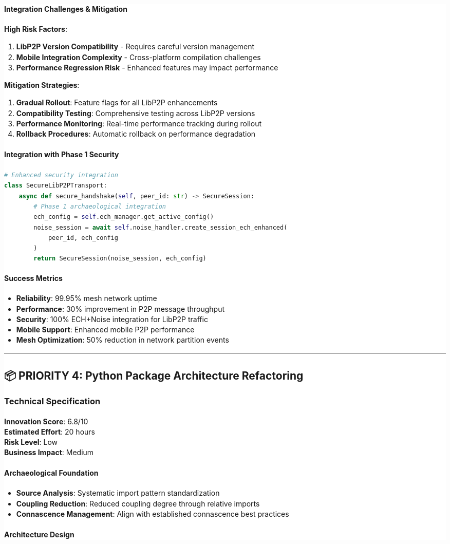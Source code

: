 #### Integration Challenges & Mitigation

**High Risk Factors**:
1. **LibP2P Version Compatibility** - Requires careful version management
2. **Mobile Integration Complexity** - Cross-platform compilation challenges
3. **Performance Regression Risk** - Enhanced features may impact performance

**Mitigation Strategies**:
1. **Gradual Rollout**: Feature flags for all LibP2P enhancements
2. **Compatibility Testing**: Comprehensive testing across LibP2P versions
3. **Performance Monitoring**: Real-time performance tracking during rollout
4. **Rollback Procedures**: Automatic rollback on performance degradation

#### Integration with Phase 1 Security

```python
# Enhanced security integration
class SecureLibP2PTransport:
    async def secure_handshake(self, peer_id: str) -> SecureSession:
        # Phase 1 archaeological integration
        ech_config = self.ech_manager.get_active_config()
        noise_session = await self.noise_handler.create_session_ech_enhanced(
            peer_id, ech_config
        )
        return SecureSession(noise_session, ech_config)
```

#### Success Metrics

- **Reliability**: 99.95% mesh network uptime
- **Performance**: 30% improvement in P2P message throughput
- **Security**: 100% ECH+Noise integration for LibP2P traffic
- **Mobile Support**: Enhanced mobile P2P performance
- **Mesh Optimization**: 50% reduction in network partition events

---

## 📦 PRIORITY 4: Python Package Architecture Refactoring

### Technical Specification

**Innovation Score**: 6.8/10  
**Estimated Effort**: 20 hours  
**Risk Level**: Low  
**Business Impact**: Medium  

#### Archaeological Foundation
- **Source Analysis**: Systematic import pattern standardization
- **Coupling Reduction**: Reduced coupling degree through relative imports
- **Connascence Management**: Align with established connascence best practices

#### Architecture Design
